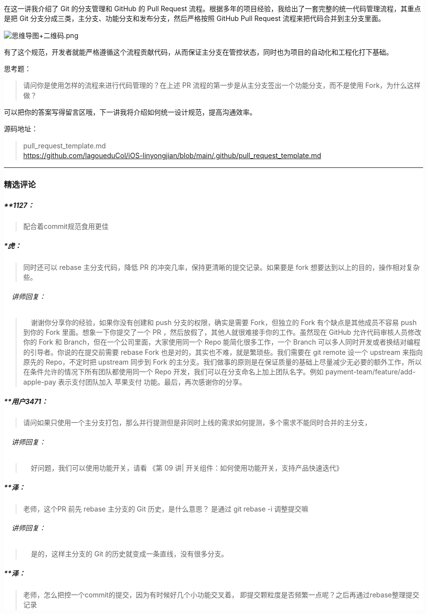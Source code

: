 <p data-nodeid="2727">在这一讲我介绍了 Git 的分支管理和 GitHub 的 Pull Request 流程。根据多年的项目经验，我给出了一套完整的统一代码管理流程，其重点是把 Git 分支分成三类，主分支、功能分支和发布分支，然后严格按照 GitHub Pull Request 流程来把代码合并到主分支里面。</p>
<p data-nodeid="3281"><img src="https://s0.lgstatic.com/i/image6/M00/1A/14/Cgp9HWBK-BSAHpViAAapoc7YA9U941.png" alt="思维导图+二维码.png" data-nodeid="3285"></p>
<p data-nodeid="3282">有了这个规范，开发者就能严格遵循这个流程贡献代码，从而保证主分支在管控状态，同时也为项目的自动化和工程化打下基础。</p>







<p data-nodeid="874">思考题：</p>
<blockquote data-nodeid="875">
<p data-nodeid="876">请问你是使用怎样的流程来进行代码管理的？在上述 PR 流程的第一步是从主分支签出一个功能分支，而不是使用 Fork，为什么这样做？</p>
</blockquote>
<p data-nodeid="877">可以把你的答案写得留言区哦，下一讲我将介绍如何统一设计规范，提高沟通效率。</p>
<p data-nodeid="878">源码地址：</p>
<blockquote data-nodeid="879">
<p data-nodeid="880" class="">pull_request_template.md<br>
<a href="https://github.com/lagoueduCol/iOS-linyongjian/blob/main/.github/pull_request_template.md" data-nodeid="1076">https://github.com/lagoueduCol/iOS-linyongjian/blob/main/.github/pull_request_template.md</a></p>
</blockquote>

---

### 精选评论

##### **1127：
> 配合着commit规范食用更佳

##### *虎：
> 同时还可以 rebase 主分支代码，降低 PR 的冲突几率，保持更清晰的提交记录。如果要是 fork 想要达到以上的目的，操作相对复杂些。

 ###### &nbsp;&nbsp;&nbsp; 讲师回复：
> &nbsp;&nbsp;&nbsp; 谢谢你分享你的经验，如果你没有创建和 push 分支的权限，确实是需要 Fork，但独立的 Fork 有个缺点是其他成员不容易 push 到你的 Fork 里面。想象一下你提交了一个 PR ，然后放假了，其他人就很难接手你的工作。虽然现在 GitHub 允许代码审核人员修改你的 Fork 和 Branch，但在一个公司里面，大家使用同一个 Repo 能简化很多工作，一个 Branch 可以多人同时开发或者换结对编程的引导者。你说的在提交前需要 rebase Fork 也是对的，其实也不难，就是繁琐些。我们需要在 git remote 设一个 upstream 来指向原先的 Repo，不定时把 upstream 同步到 Fork 的主分支。我们做事的原则是在保证质量的基础上尽量减少无必要的额外工作，所以在条件允许的情况下所有团队都使用同一个 Repo 开发，我们可以在分支命名上加上团队名字。例如 payment-team/feature/add-apple-pay 表示支付团队加入 苹果支付 功能。最后，再次感谢你的分享。

##### **用户3471：
> 请问如果只使用一个主分支打包，那么并行提测但是非同时上线的需求如何提测，多个需求不能同时合并的主分支，

 ###### &nbsp;&nbsp;&nbsp; 讲师回复：
> &nbsp;&nbsp;&nbsp; 好问题，我们可以使用功能开关，请看 《第 09 讲| 开关组件：如何使用功能开关，支持产品快速迭代》

##### **泽：
> 老师，这个PR 前先 rebase 主分支的 Git 历史，是什么意思？ 是通过 git rebase -i 调整提交嘛

 ###### &nbsp;&nbsp;&nbsp; 讲师回复：
> &nbsp;&nbsp;&nbsp; 是的，这样主分支的 Git 的历史就变成一条直线，没有很多分支。

##### **泽：
> 老师，怎么把控一个commit的提交，因为有时候好几个小功能交叉着， 即提交颗粒度是否频繁一点呢？之后再通过rebase整理提交记录
